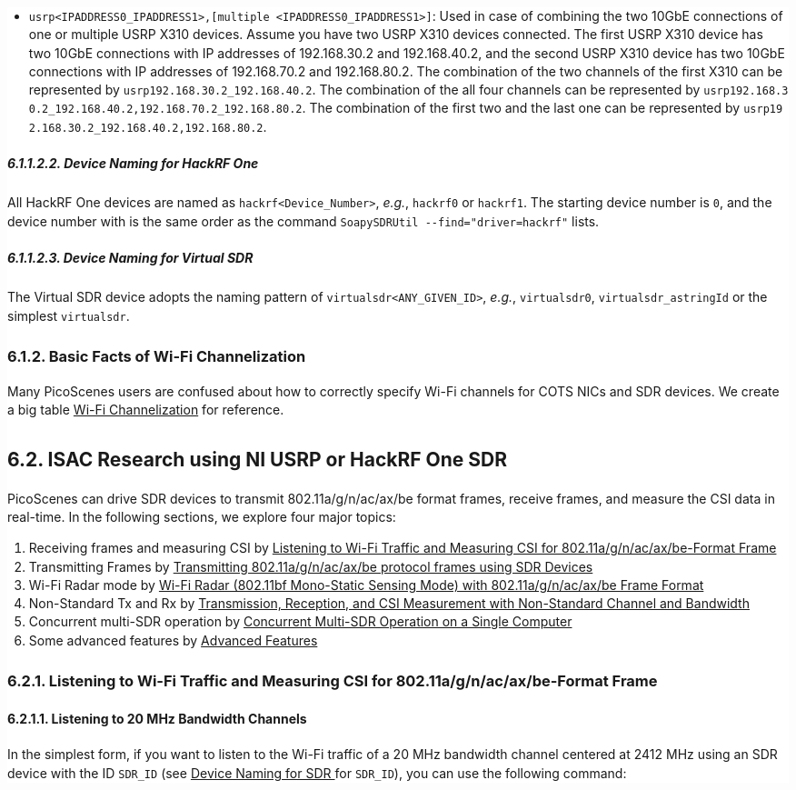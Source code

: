 - `usrp<IPADDRESS0_IPADDRESS1>,[multiple <IPADDRESS0_IPADDRESS1>]`: Used in case of combining the two 10GbE connections of one or multiple USRP X310 devices. Assume you have two USRP X310 devices connected. The first USRP X310 device has two 10GbE connections with IP addresses of 192.168.30.2 and 192.168.40.2, and the second USRP X310 device has two 10GbE connections with IP addresses of 192.168.70.2 and 192.168.80.2. The combination of the two channels of the first X310 can be represented by `usrp192.168.30.2_192.168.40.2`. The combination of the all four channels can be represented by `usrp192.168.30.2_192.168.40.2,192.168.70.2_192.168.80.2`. The combination of the first two and the last one can be represented by `usrp192.168.30.2_192.168.40.2,192.168.80.2`.

##### 6.1.1.2.2. Device Naming for HackRF One

All HackRF One devices are named as `hackrf<Device_Number>`, *e.g.*, `hackrf0` or `hackrf1`. The starting device number is `0`, and the device number with is the same order as the command `SoapySDRUtil --find="driver=hackrf"` lists.

##### 6.1.1.2.3. Device Naming for Virtual SDR

The Virtual SDR device adopts the naming pattern of `virtualsdr<ANY_GIVEN_ID>`, *e.g.*, `virtualsdr0`, `virtualsdr_astringId` or the simplest `virtualsdr`.

### 6.1.2. Basic Facts of Wi-Fi Channelization

Many PicoScenes users are confused about how to correctly specify Wi-Fi channels for COTS NICs and SDR devices. We create a big table [Wi-Fi Channelization](channels.md) for reference.

## 6.2. ISAC Research using NI USRP or HackRF One SDR

PicoScenes can drive SDR devices to transmit 802.11a/g/n/ac/ax/be format frames, receive frames, and measure the CSI data in real-time. In the following sections, we explore four major topics:

1. Receiving frames and measuring CSI by [Listening to Wi-Fi Traffic and Measuring CSI for 802.11a/g/n/ac/ax/be-Format Frame](#621-listening-to-wi-fi-traffic-and-measuring-csi-for-80211agnacaxbe-format-frame)
2. Transmitting Frames by [Transmitting 802.11a/g/n/ac/ax/be protocol frames using SDR Devices](#622-transmitting-80211agnacaxbe-protocol-frames-using-sdr-devices)
3. Wi-Fi Radar mode by [Wi-Fi Radar (802.11bf Mono-Static Sensing Mode) with 802.11a/g/n/ac/ax/be Frame Format](#623-wi-fi-radar-80211bf-mono-static-sensing-mode-with-80211agnacaxbe-frame-format)
4. Non-Standard Tx and Rx by [Transmission, Reception, and CSI Measurement with Non-Standard Channel and Bandwidth](#624-transmission-reception-and-csi-measurement-with-non-standard-channel-and-bandwidth)
5. Concurrent multi-SDR operation by [Concurrent Multi-SDR Operation on a Single Computer](#625-concurrent-multi-sdr-operation-on-a-single-computer)
6. Some advanced features by [Advanced Features](#626-advanced-features)

### 6.2.1. Listening to Wi-Fi Traffic and Measuring CSI for 802.11a/g/n/ac/ax/be-Format Frame

#### 6.2.1.1. Listening to 20 MHz Bandwidth Channels

In the simplest form, if you want to listen to the Wi-Fi traffic of a 20 MHz bandwidth channel centered at 2412 MHz using an SDR device with the ID `SDR_ID` (see [Device Naming for SDR ](#6112-device-naming-for-sdr) for `SDR_ID`), you can use the following command:
